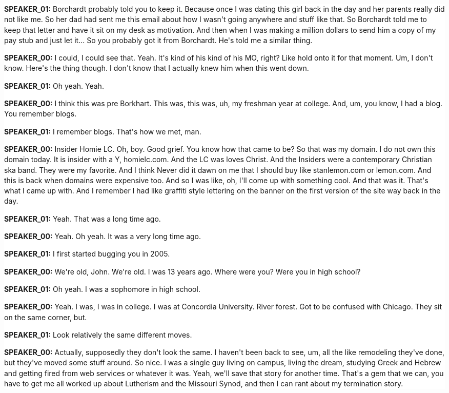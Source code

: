 **SPEAKER_01:**
Borchardt probably told you to keep it. Because once I was dating this girl back in the day and her parents really did not like me. So her dad had sent me this email about how I wasn't going anywhere and stuff like that. So Borchardt told me to keep that letter and have it sit on my desk as motivation. And then when I was making a million dollars to send him a copy of my pay stub and just let it... So you probably got it from Borchardt. He's told me a similar thing. 

**SPEAKER_00:**
I could, I could see that. Yeah. It's kind of his kind of his MO, right? Like hold onto it for that moment. Um, I don't know. Here's the thing though. I don't know that I actually knew him when this went down. 

**SPEAKER_01:**
Oh yeah. Yeah. 

**SPEAKER_00:**
I think this was pre Borkhart. This was, this was, uh, my freshman year at college. And, um, you know, I had a blog. You remember blogs. 

**SPEAKER_01:**
I remember blogs. That's how we met, man. 

**SPEAKER_00:**
Insider Homie LC. Oh, boy. Good grief. You know how that came to be? So that was my domain. I do not own this domain today. It is insider with a Y, homielc.com. And the LC was loves Christ. And the Insiders were a contemporary Christian ska band. They were my favorite. And I think Never did it dawn on me that I should buy like stanlemon.com or lemon.com. And this is back when domains were expensive too. And so I was like, oh, I'll come up with something cool. And that was it. That's what I came up with. And I remember I had like graffiti style lettering on the banner on the first version of the site way back in the day. 

**SPEAKER_01:**
Yeah. That was a long time ago. 

**SPEAKER_00:**
Yeah. Oh yeah. It was a very long time ago. 

**SPEAKER_01:**
I first started bugging you in 2005. 

**SPEAKER_00:**
We're old, John. We're old. I was 13 years ago. Where were you? Were you in high school? 

**SPEAKER_01:**
Oh yeah. I was a sophomore in high school. 

**SPEAKER_00:**
Yeah. I was, I was in college. I was at Concordia University. River forest. Got to be confused with Chicago. They sit on the same corner, but. 

**SPEAKER_01:**
Look relatively the same different moves. 

**SPEAKER_00:**
Actually, supposedly they don't look the same. I haven't been back to see, um, all the like remodeling they've done, but they've moved some stuff around. So nice. I was a single guy living on campus, living the dream, studying Greek and Hebrew and getting fired from web services or whatever it was. Yeah, we'll save that story for another time. That's a gem that we can, you have to get me all worked up about Lutherism and the Missouri Synod, and then I can rant about my termination story. 
